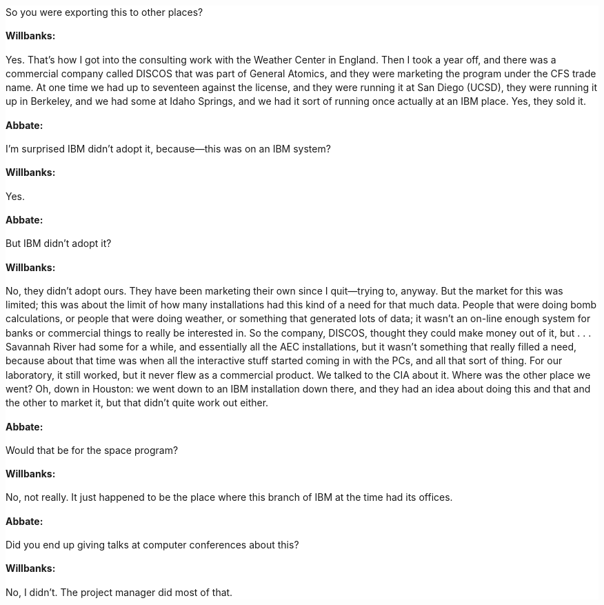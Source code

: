 So you were exporting this to other places?

**Willbanks:**

Yes. That’s how I got into the consulting work with the Weather Center
in England. Then I took a year off, and there was a commercial company
called DISCOS that was part of General Atomics, and they were marketing
the program under the CFS trade name. At one time we had up to seventeen
against the license, and they were running it at San Diego (UCSD), they
were running it up in Berkeley, and we had some at Idaho Springs, and we
had it sort of running once actually at an IBM place. Yes, they sold it.

**Abbate:**

I’m surprised IBM didn’t adopt it, because—this was on an IBM system?

**Willbanks:**

Yes.

**Abbate:**

But IBM didn’t adopt it?

**Willbanks:**

No, they didn’t adopt ours. They have been marketing their own since I
quit—trying to, anyway. But the market for this was limited; this was
about the limit of how many installations had this kind of a need for
that much data. People that were doing bomb calculations, or people that
were doing weather, or something that generated lots of data; it wasn’t
an on-line enough system for banks or commercial things to really be
interested in. So the company, DISCOS, thought they could make money out
of it, but . . . Savannah River had some for a while, and essentially
all the AEC installations, but it wasn’t something that really filled a
need, because about that time was when all the interactive stuff started
coming in with the PCs, and all that sort of thing. For our laboratory,
it still worked, but it never flew as a commercial product. We talked to
the CIA about it. Where was the other place we went? Oh, down in
Houston: we went down to an IBM installation down there, and they had an
idea about doing this and that and the other to market it, but that
didn’t quite work out either.

**Abbate:**

Would that be for the space program?

**Willbanks:**

No, not really. It just happened to be the place where this branch of
IBM at the time had its offices.

**Abbate:**

Did you end up giving talks at computer conferences about this?

**Willbanks:**

No, I didn’t. The project manager did most of that.
